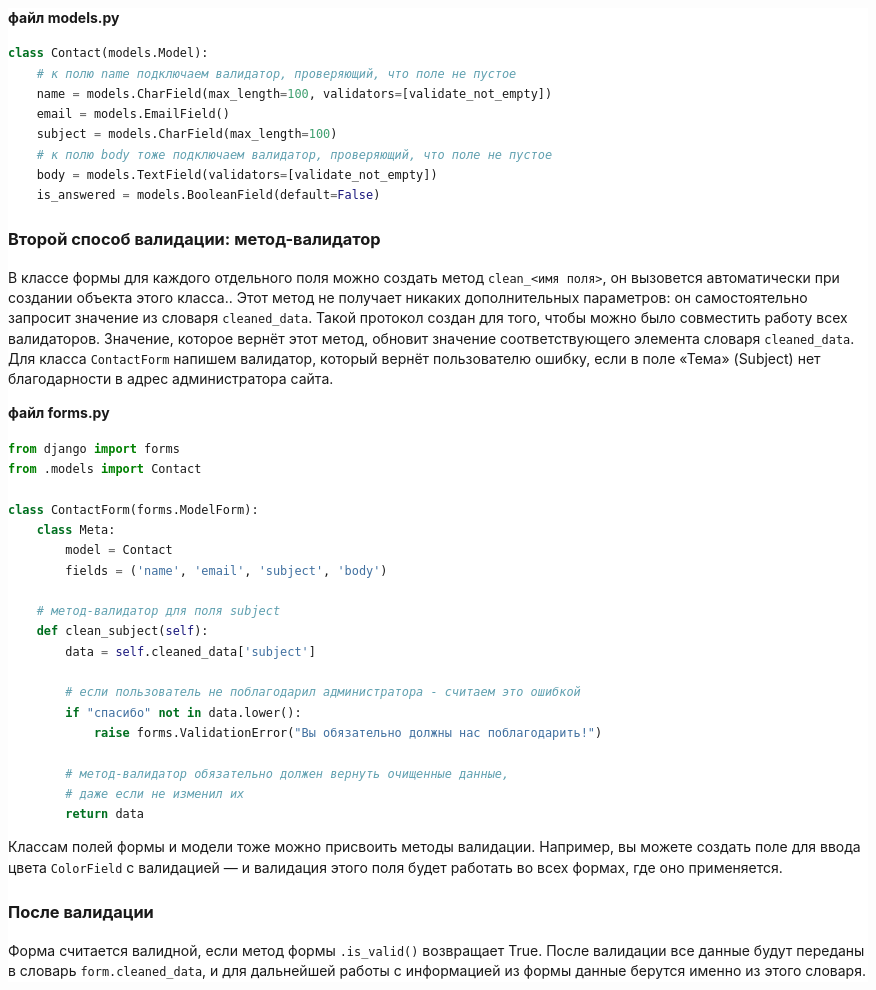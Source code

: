 **файл models.py**
```python
class Contact(models.Model):
    # к полю name подключаем валидатор, проверяющий, что поле не пустое
    name = models.CharField(max_length=100, validators=[validate_not_empty])
    email = models.EmailField()
    subject = models.CharField(max_length=100)
    # к полю body тоже подключаем валидатор, проверяющий, что поле не пустое
    body = models.TextField(validators=[validate_not_empty])
    is_answered = models.BooleanField(default=False)
```

### Второй способ валидации: метод-валидатор

В классе формы для каждого отдельного поля можно создать метод ```clean_<имя поля>```, он вызовется автоматически при создании объекта этого класса..
Этот метод не получает никаких дополнительных параметров: он самостоятельно запросит значение из словаря ```cleaned_data```.
Такой протокол создан для того, чтобы можно было совместить работу всех валидаторов. Значение, которое вернёт этот метод, обновит значение соответствующего элемента словаря ```cleaned_data```.
Для класса ```ContactForm``` напишем валидатор, который вернёт пользователю ошибку, если в поле «Тема» (Subject) нет благодарности в адрес администратора сайта.

**файл forms.py**

```python
from django import forms
from .models import Contact

class ContactForm(forms.ModelForm):
    class Meta:
        model = Contact
        fields = ('name', 'email', 'subject', 'body')
    
    # метод-валидатор для поля subject
    def clean_subject(self):
        data = self.cleaned_data['subject']

        # если пользователь не поблагодарил администратора - считаем это ошибкой
        if "спасибо" not in data.lower():
            raise forms.ValidationError("Вы обязательно должны нас поблагодарить!")

        # метод-валидатор обязательно должен вернуть очищенные данные, 
        # даже если не изменил их
        return data
```
Классам полей формы и модели тоже можно присвоить методы валидации. Например, вы можете создать поле для ввода цвета ```ColorField``` с валидацией — и валидация этого поля будет работать во всех формах, где оно применяется.

### После валидации

Форма считается валидной, если метод формы ```.is_valid()``` возвращает True.
После валидации все данные будут переданы в словарь ```form.cleaned_data```, и для дальнейшей работы с информацией из формы данные берутся именно из этого словаря.
